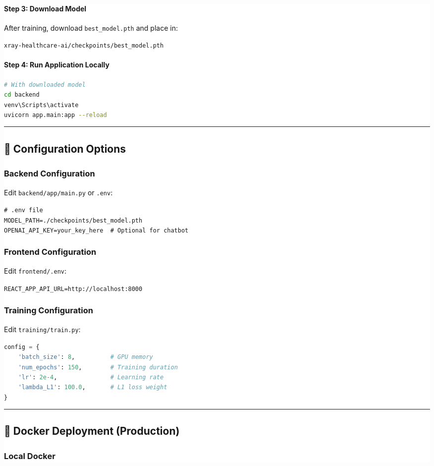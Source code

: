 #### Step 3: Download Model

After training, download `best_model.pth` and place in:
```
xray-healthcare-ai/checkpoints/best_model.pth
```

#### Step 4: Run Application Locally

```bash
# With downloaded model
cd backend
venv\Scripts\activate
uvicorn app.main:app --reload
```

---

## 🔧 Configuration Options

### Backend Configuration

Edit `backend/app/main.py` or `.env`:

```env
# .env file
MODEL_PATH=./checkpoints/best_model.pth
OPENAI_API_KEY=your_key_here  # Optional for chatbot
```

### Frontend Configuration

Edit `frontend/.env`:
```env
REACT_APP_API_URL=http://localhost:8000
```

### Training Configuration

Edit `training/train.py`:
```python
config = {
    'batch_size': 8,          # GPU memory
    'num_epochs': 150,        # Training duration
    'lr': 2e-4,               # Learning rate
    'lambda_L1': 100.0,       # L1 loss weight
}
```

---

## 🐳 Docker Deployment (Production)

### Local Docker
